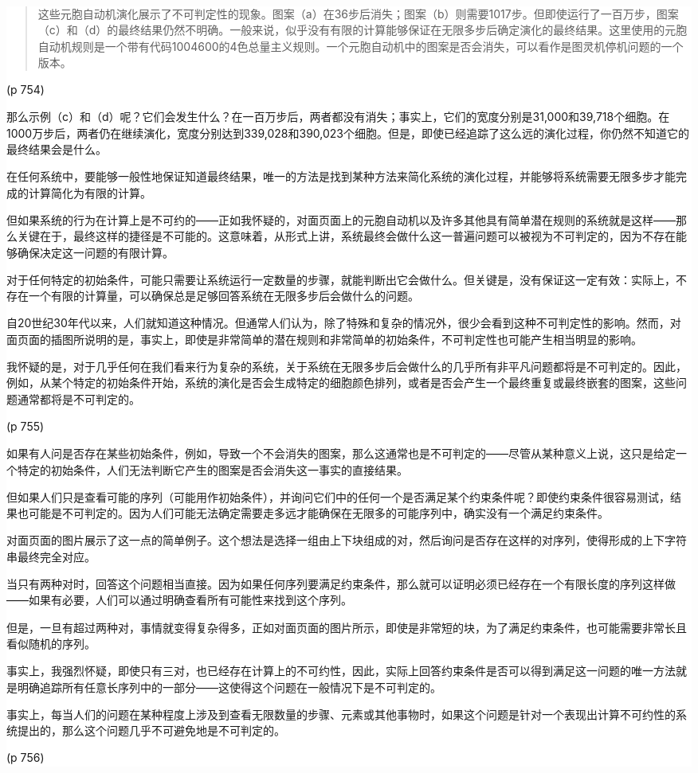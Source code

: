 >这些元胞自动机演化展示了不可判定性的现象。图案（a）在36步后消失；图案（b）则需要1017步。但即使运行了一百万步，图案（c）和（d）的最终结果仍然不明确。一般来说，似乎没有有限的计算能够保证在无限多步后确定演化的最终结果。这里使用的元胞自动机规则是一个带有代码1004600的4色总量主义规则。一个元胞自动机中的图案是否会消失，可以看作是图灵机停机问题的一个版本。

(p 754)

那么示例（c）和（d）呢？它们会发生什么？在一百万步后，两者都没有消失；事实上，它们的宽度分别是31,000和39,718个细胞。在1000万步后，两者仍在继续演化，宽度分别达到339,028和390,023个细胞。但是，即使已经追踪了这么远的演化过程，你仍然不知道它的最终结果会是什么。

在任何系统中，要能够一般性地保证知道最终结果，唯一的方法是找到某种方法来简化系统的演化过程，并能够将系统需要无限多步才能完成的计算简化为有限的计算。

但如果系统的行为在计算上是不可约的——正如我怀疑的，对面页面上的元胞自动机以及许多其他具有简单潜在规则的系统就是这样——那么关键在于，最终这样的捷径是不可能的。这意味着，从形式上讲，系统最终会做什么这一普遍问题可以被视为不可判定的，因为不存在能够确保决定这一问题的有限计算。

对于任何特定的初始条件，可能只需要让系统运行一定数量的步骤，就能判断出它会做什么。但关键是，没有保证这一定有效：实际上，不存在一个有限的计算量，可以确保总是足够回答系统在无限多步后会做什么的问题。

自20世纪30年代以来，人们就知道这种情况。但通常人们认为，除了特殊和复杂的情况外，很少会看到这种不可判定性的影响。然而，对面页面的插图所说明的是，事实上，即使是非常简单的潜在规则和非常简单的初始条件，不可判定性也可能产生相当明显的影响。

我怀疑的是，对于几乎任何在我们看来行为复杂的系统，关于系统在无限多步后会做什么的几乎所有非平凡问题都将是不可判定的。因此，例如，从某个特定的初始条件开始，系统的演化是否会生成特定的细胞颜色排列，或者是否会产生一个最终重复或最终嵌套的图案，这些问题通常都将是不可判定的。

(p 755)

如果有人问是否存在某些初始条件，例如，导致一个不会消失的图案，那么这通常也是不可判定的——尽管从某种意义上说，这只是给定一个特定的初始条件，人们无法判断它产生的图案是否会消失这一事实的直接结果。

但如果人们只是查看可能的序列（可能用作初始条件），并询问它们中的任何一个是否满足某个约束条件呢？即使约束条件很容易测试，结果也可能是不可判定的。因为人们可能无法确定需要走多远才能确保在无限多的可能序列中，确实没有一个满足约束条件。

对面页面的图片展示了这一点的简单例子。这个想法是选择一组由上下块组成的对，然后询问是否存在这样的对序列，使得形成的上下字符串最终完全对应。

当只有两种对时，回答这个问题相当直接。因为如果任何序列要满足约束条件，那么就可以证明必须已经存在一个有限长度的序列这样做——如果有必要，人们可以通过明确查看所有可能性来找到这个序列。

但是，一旦有超过两种对，事情就变得复杂得多，正如对面页面的图片所示，即使是非常短的块，为了满足约束条件，也可能需要非常长且看似随机的序列。

事实上，我强烈怀疑，即使只有三对，也已经存在计算上的不可约性，因此，实际上回答约束条件是否可以得到满足这一问题的唯一方法就是明确追踪所有任意长序列中的一部分——这使得这个问题在一般情况下是不可判定的。

事实上，每当人们的问题在某种程度上涉及到查看无限数量的步骤、元素或其他事物时，如果这个问题是针对一个表现出计算不可约性的系统提出的，那么这个问题几乎不可避免地是不可判定的。

(p 756)
